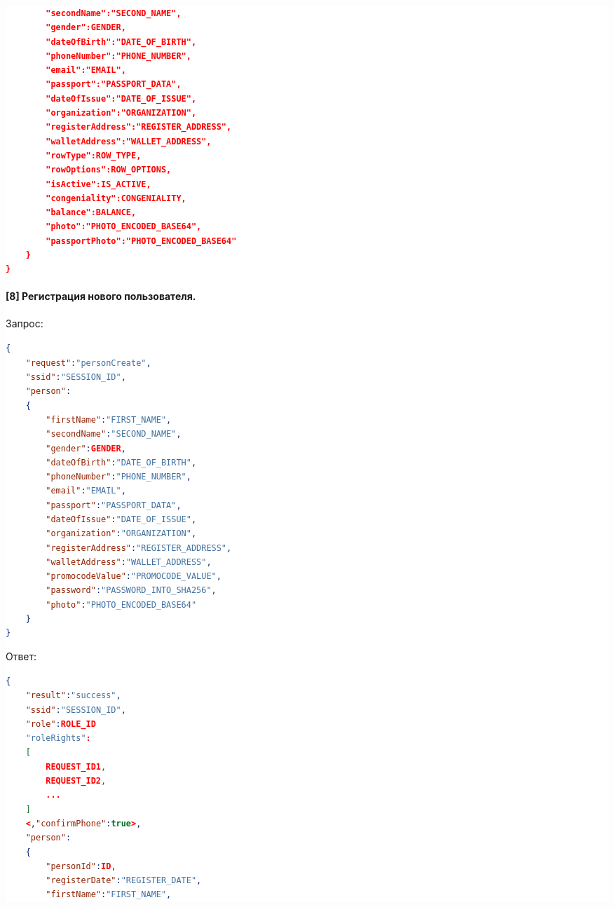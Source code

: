```json
        "secondName":"SECOND_NAME",
        "gender":GENDER,
        "dateOfBirth":"DATE_OF_BIRTH",
        "phoneNumber":"PHONE_NUMBER",
        "email":"EMAIL",
        "passport":"PASSPORT_DATA",
        "dateOfIssue":"DATE_OF_ISSUE",
        "organization":"ORGANIZATION",
        "registerAddress":"REGISTER_ADDRESS",
        "walletAddress":"WALLET_ADDRESS",
        "rowType":ROW_TYPE,
        "rowOptions":ROW_OPTIONS,
        "isActive":IS_ACTIVE,
        "congeniality":CONGENIALITY,
        "balance":BALANCE,
        "photo":"PHOTO_ENCODED_BASE64",
        "passportPhoto":"PHOTO_ENCODED_BASE64"
    }
}
```

#### [8] Регистрация нового пользователя.
Запрос:
```json
{
    "request":"personCreate",
    "ssid":"SESSION_ID",
    "person":
    {
        "firstName":"FIRST_NAME",
        "secondName":"SECOND_NAME",
        "gender":GENDER,
        "dateOfBirth":"DATE_OF_BIRTH",
        "phoneNumber":"PHONE_NUMBER",
        "email":"EMAIL",
        "passport":"PASSPORT_DATA",
        "dateOfIssue":"DATE_OF_ISSUE",
        "organization":"ORGANIZATION",
        "registerAddress":"REGISTER_ADDRESS",
        "walletAddress":"WALLET_ADDRESS",
        "promocodeValue":"PROMOCODE_VALUE",
        "password":"PASSWORD_INTO_SHA256",
        "photo":"PHOTO_ENCODED_BASE64"
    }
}
```
Ответ:
```json
{
    "result":"success",
    "ssid":"SESSION_ID",
    "role":ROLE_ID
    "roleRights":
    [
        REQUEST_ID1,
        REQUEST_ID2,
        ...
    ]
    <,"confirmPhone":true>,
    "person":
    {
        "personId":ID,
        "registerDate":"REGISTER_DATE",
        "firstName":"FIRST_NAME",
```